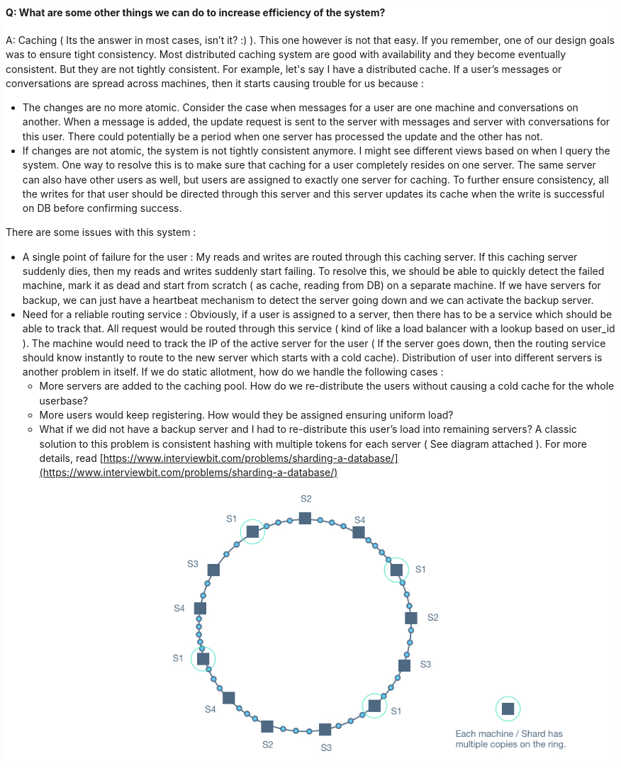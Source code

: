 #### Q: What are some other things we can do to increase efficiency of the system?&#x20;

A: Caching ( Its the answer in most cases, isn’t it? :) ). This one however is not that easy. If you remember, one of our design goals was to ensure tight consistency. Most distributed caching system are good with availability and they become eventually consistent. But they are not tightly consistent. For example, let's say I have a distributed cache. If a user’s messages or conversations are spread across machines, then it starts causing trouble for us because :&#x20;

* The changes are no more atomic. Consider the case when messages for a user are one machine and conversations on another. When a message is added, the update request is sent to the server with messages and server with conversations for this user. There could potentially be a period when one server has processed the update and the other has not.
* If changes are not atomic, the system is not tightly consistent anymore. I might see different views based on when I query the system. One way to resolve this is to make sure that caching for a user completely resides on one server. The same server can also have other users as well, but users are assigned to exactly one server for caching. To further ensure consistency, all the writes for that user should be directed through this server and this server updates its cache when the write is successful on DB before confirming success.

There are some issues with this system :

* A single point of failure for the user : My reads and writes are routed through this caching server. If this caching server suddenly dies, then my reads and writes suddenly start failing. To resolve this, we should be able to quickly detect the failed machine, mark it as dead and start from scratch ( as cache, reading from DB) on a separate machine. If we have servers for backup, we can just have a heartbeat mechanism to detect the server going down and we can activate the backup server.
* Need for a reliable routing service : Obviously, if a user is assigned to a server, then there has to be a service which should be able to track that. All request would be routed through this service ( kind of like a load balancer with a lookup based on user\_id ). The machine would need to track the IP of the active server for the user ( If the server goes down, then the routing service should know instantly to route to the new server which starts with a cold cache). Distribution of user into different servers is another problem in itself. If we do static allotment, how do we handle the following cases :&#x20;
  * More servers are added to the caching pool. How do we re-distribute the users without causing a cold cache for the whole userbase?&#x20;
  * More users would keep registering. How would they be assigned ensuring uniform load?
  * What if we did not have a backup server and I had to re-distribute this user’s load into remaining servers? A classic solution to this problem is consistent hashing with multiple tokens for each server ( See diagram attached ). For more details, read [https://www.interviewbit.com/problems/sharding-a-database/](https://www.interviewbit.com/problems/sharding-a-database/)

![](<../../.gitbook/assets/image (12).png>)
